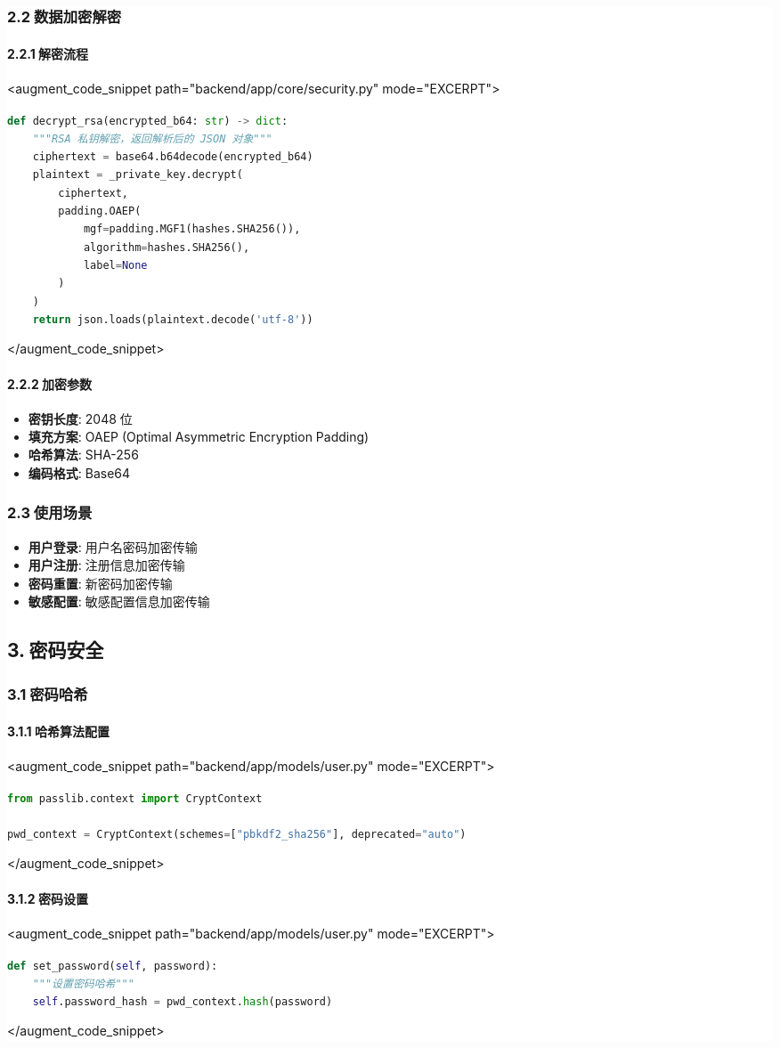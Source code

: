 ### 2.2 数据加密解密

#### 2.2.1 解密流程
<augment_code_snippet path="backend/app/core/security.py" mode="EXCERPT">
````python
def decrypt_rsa(encrypted_b64: str) -> dict:
    """RSA 私钥解密，返回解析后的 JSON 对象"""
    ciphertext = base64.b64decode(encrypted_b64)
    plaintext = _private_key.decrypt(
        ciphertext,
        padding.OAEP(
            mgf=padding.MGF1(hashes.SHA256()),
            algorithm=hashes.SHA256(),
            label=None
        )
    )
    return json.loads(plaintext.decode('utf-8'))
````
</augment_code_snippet>

#### 2.2.2 加密参数
- **密钥长度**: 2048 位
- **填充方案**: OAEP (Optimal Asymmetric Encryption Padding)
- **哈希算法**: SHA-256
- **编码格式**: Base64

### 2.3 使用场景
- **用户登录**: 用户名密码加密传输
- **用户注册**: 注册信息加密传输
- **密码重置**: 新密码加密传输
- **敏感配置**: 敏感配置信息加密传输

## 3. 密码安全

### 3.1 密码哈希

#### 3.1.1 哈希算法配置
<augment_code_snippet path="backend/app/models/user.py" mode="EXCERPT">
````python
from passlib.context import CryptContext

pwd_context = CryptContext(schemes=["pbkdf2_sha256"], deprecated="auto")
````
</augment_code_snippet>

#### 3.1.2 密码设置
<augment_code_snippet path="backend/app/models/user.py" mode="EXCERPT">
````python
def set_password(self, password):
    """设置密码哈希"""
    self.password_hash = pwd_context.hash(password)
````
</augment_code_snippet>
